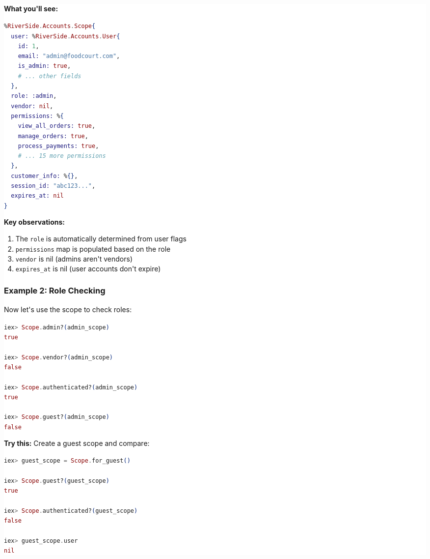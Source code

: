 ```elixir
```

**What you'll see:**

```elixir
%RiverSide.Accounts.Scope{
  user: %RiverSide.Accounts.User{
    id: 1,
    email: "admin@foodcourt.com",
    is_admin: true,
    # ... other fields
  },
  role: :admin,
  vendor: nil,
  permissions: %{
    view_all_orders: true,
    manage_orders: true,
    process_payments: true,
    # ... 15 more permissions
  },
  customer_info: %{},
  session_id: "abc123...",
  expires_at: nil
}
```

**Key observations:**

1. The `role` is automatically determined from user flags
2. `permissions` map is populated based on the role
3. `vendor` is nil (admins aren't vendors)
4. `expires_at` is nil (user accounts don't expire)

### Example 2: Role Checking

Now let's use the scope to check roles:

```elixir
iex> Scope.admin?(admin_scope)
true

iex> Scope.vendor?(admin_scope)
false

iex> Scope.authenticated?(admin_scope)
true

iex> Scope.guest?(admin_scope)
false
```

**Try this:** Create a guest scope and compare:

```elixir
iex> guest_scope = Scope.for_guest()

iex> Scope.guest?(guest_scope)
true

iex> Scope.authenticated?(guest_scope)
false

iex> guest_scope.user
nil
```
